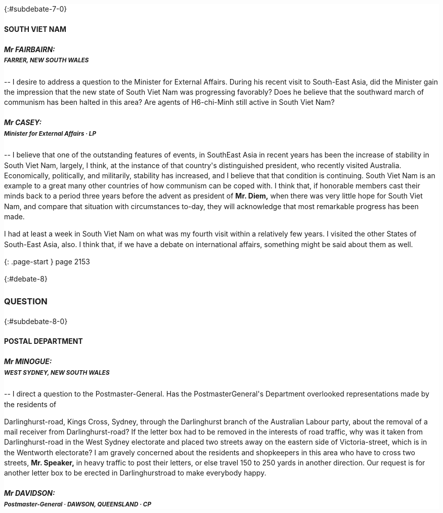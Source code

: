{:#subdebate-7-0}
#### SOUTH VIET NAM

##### Mr FAIRBAIRN:<br><small class="text-muted">FARRER, NEW SOUTH WALES</small>

-- I desire to address a question to the Minister for External Affairs. During his recent visit to South-East Asia, did the Minister gain the impression that the new state of South Viet Nam was progressing favorably? Does he believe that the southward march of communism has been halted in this area? Are agents of H6-chi-Minh still active in South Viet Nam? 

##### Mr CASEY:<br><small class="text-muted">Minister for External Affairs &middot; LP</small>

-- I believe that one of the outstanding features of events, in SouthEast Asia in recent years has been the increase of stability in South Viet Nam, largely, I think, at the instance of that country's distinguished  president,  who recently visited Australia. Economically, politically, and militarily, stability has increased, and I believe that that condition is continuing. South Viet Nam is an example to a great many other countries of how communism can be coped with. I think that, if honorable members cast their minds back to a period three years before the advent as  president  of  **Mr. Diem,**  when there was very little hope for South Viet Nam, and compare that situation with circumstances to-day, they will acknowledge that most remarkable progress has been made. 

I had at least a week in South Viet Nam on what was my fourth visit within a relatively few years. I visited the other States of South-East Asia, also. I think that, if we have a debate on international affairs, something might be said about them as well. 

{: .page-start }
page 2153

{:#debate-8}
### QUESTION

{:#subdebate-8-0}
#### POSTAL DEPARTMENT

##### Mr MINOGUE:<br><small class="text-muted">WEST SYDNEY, NEW SOUTH WALES</small>

-- I direct a question to the Postmaster-General. Has the PostmasterGeneral's Department overlooked representations made by the residents of 

Darlinghurst-road, Kings Cross, Sydney, through the Darlinghurst branch of the Australian Labour party, about the removal of a mail receiver from Darlinghurst-road? If the letter box had to be removed in the interests of road traffic, why was it taken from Darlinghurst-road in the West Sydney electorate and placed two streets away on the eastern side of Victoria-street, which is in the Wentworth electorate? I am gravely concerned about the residents and shopkeepers in this area who have to cross two streets,  **Mr. Speaker,**  in heavy traffic to post their letters, or else travel 150 to 250 yards in another direction. Our request is for another letter box to be erected in Darlinghurstroad to make everybody happy. 

##### Mr DAVIDSON:<br><small class="text-muted">Postmaster-General &middot; DAWSON, QUEENSLAND &middot; CP</small>
